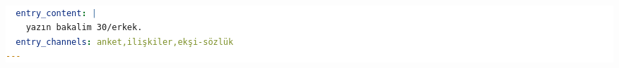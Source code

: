 ```yaml
  entry_content: |
    yazın bakalim 30/erkek.
  entry_channels: anket,ilişkiler,ekşi-sözlük
---
```

